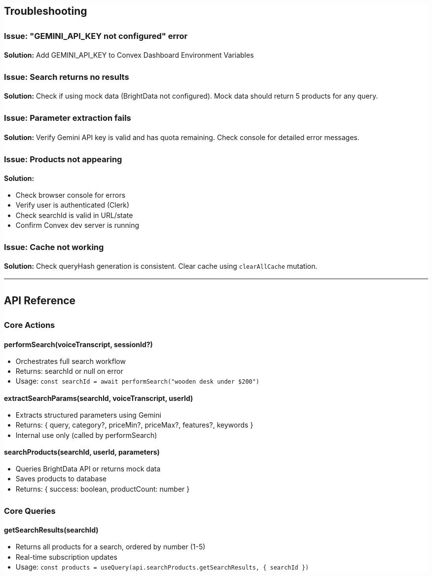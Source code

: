 ## Troubleshooting

### Issue: "GEMINI_API_KEY not configured" error
**Solution:** Add GEMINI_API_KEY to Convex Dashboard Environment Variables

### Issue: Search returns no results
**Solution:** Check if using mock data (BrightData not configured). Mock data should return 5 products for any query.

### Issue: Parameter extraction fails
**Solution:** Verify Gemini API key is valid and has quota remaining. Check console for detailed error messages.

### Issue: Products not appearing
**Solution:**
- Check browser console for errors
- Verify user is authenticated (Clerk)
- Check searchId is valid in URL/state
- Confirm Convex dev server is running

### Issue: Cache not working
**Solution:** Check queryHash generation is consistent. Clear cache using `clearAllCache` mutation.

---

## API Reference

### Core Actions

**performSearch(voiceTranscript, sessionId?)**
- Orchestrates full search workflow
- Returns: searchId or null on error
- Usage: `const searchId = await performSearch("wooden desk under $200")`

**extractSearchParams(searchId, voiceTranscript, userId)**
- Extracts structured parameters using Gemini
- Returns: { query, category?, priceMin?, priceMax?, features?, keywords }
- Internal use only (called by performSearch)

**searchProducts(searchId, userId, parameters)**
- Queries BrightData API or returns mock data
- Saves products to database
- Returns: { success: boolean, productCount: number }

### Core Queries

**getSearchResults(searchId)**
- Returns all products for a search, ordered by number (1-5)
- Real-time subscription updates
- Usage: `const products = useQuery(api.searchProducts.getSearchResults, { searchId })`
